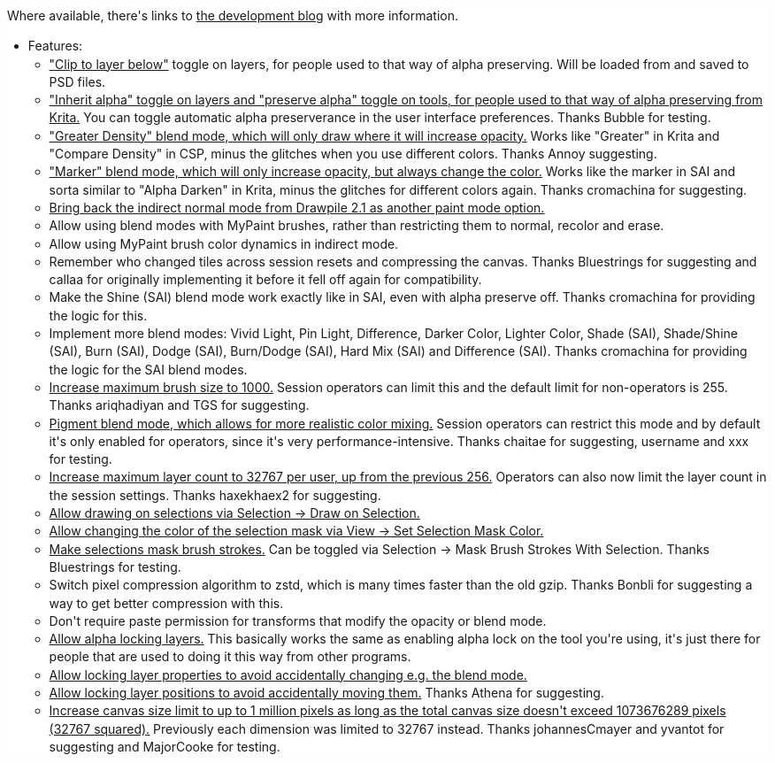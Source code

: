Where available, there's links to <a href="https://docs.drawpile.net/devblog/" target="_blank">the development blog</a> with more information.

* Features:
    * <a href="https://docs.drawpile.net/devblog/2025/03/29/dev-update.html#clipping-groups" target="_blank">"Clip to layer below"</a> toggle on layers, for people used to that way of alpha preserving. Will be loaded from and saved to PSD files.
    * <a href="https://docs.drawpile.net/devblog/2025/03/29/dev-update.html#explicit-alpha-preserve" target="_blank">"Inherit alpha" toggle on layers and "preserve alpha" toggle on tools, for people used to that way of alpha preserving from Krita.</a> You can toggle automatic alpha preserverance in the user interface preferences. Thanks Bubble for testing.
    * <a href="https://docs.drawpile.net/devblog/2025/04/05/dev-update.html#markers-and-density" target="_blank">"Greater Density" blend mode, which will only draw where it will increase opacity.</a> Works like "Greater" in Krita and "Compare Density" in CSP, minus the glitches when you use different colors. Thanks Annoy suggesting.
    * <a href="https://docs.drawpile.net/devblog/2025/04/05/dev-update.html#markers-and-density" target="_blank">"Marker" blend mode, which will only increase opacity, but always change the color.</a> Works like the marker in SAI and sorta similar to "Alpha Darken" in Krita, minus the glitches for different colors again. Thanks cromachina for suggesting.
    * <a href="https://docs.drawpile.net/devblog/2025/04/05/dev-update.html#paint-modes" target="_blank">Bring back the indirect normal mode from Drawpile 2.1 as another paint mode option.</a>
    * Allow using blend modes with MyPaint brushes, rather than restricting them to normal, recolor and erase.
    * Allow using MyPaint brush color dynamics in indirect mode.
    * Remember who changed tiles across session resets and compressing the canvas. Thanks Bluestrings for suggesting and callaa for originally implementing it before it fell off again for compatibility.
    * Make the Shine (SAI) blend mode work exactly like in SAI, even with alpha preserve off. Thanks cromachina for providing the logic for this.
    * Implement more blend modes: Vivid Light, Pin Light, Difference, Darker Color, Lighter Color, Shade (SAI), Shade/Shine (SAI), Burn (SAI), Dodge (SAI), Burn/Dodge (SAI), Hard Mix (SAI) and Difference (SAI). Thanks cromachina for providing the logic for the SAI blend modes.
    * <a href="https://docs.drawpile.net/devblog/2025/04/12/dev-update.html#bigger-brushes" target="_blank">Increase maximum brush size to 1000.</a> Session operators can limit this and the default limit for non-operators is 255. Thanks ariqhadiyan and TGS for suggesting.
    * <a href="https://docs.drawpile.net/devblog/2025/04/12/dev-update.html#spectral-color-mixing" target="_blank">Pigment blend mode, which allows for more realistic color mixing.</a> Session operators can restrict this mode and by default it's only enabled for operators, since it's very performance-intensive. Thanks chaitae for suggesting, username and xxx for testing.
    * <a href="https://docs.drawpile.net/devblog/2025/04/26/dev-update.html#layer-identification" target="_blank">Increase maximum layer count to 32767 per user, up from the previous 256.</a> Operators can also now limit the layer count in the session settings. Thanks haxekhaex2 for suggesting.
    * <a href="https://docs.drawpile.net/devblog/2025/04/26/dev-update.html#selection-drawing" target="_blank">Allow drawing on selections via Selection → Draw on Selection.</a>
    * <a href="https://docs.drawpile.net/devblog/2025/04/26/dev-update.html#selection-drawing" target="_blank">Allow changing the color of the selection mask via View → Set Selection Mask Color.</a>
    * <a href="https://docs.drawpile.net/devblog/2025/05/03/dev-update.html#drawing-inside-selections" target="_blank">Make selections mask brush strokes.</a> Can be toggled via Selection → Mask Brush Strokes With Selection. Thanks Bluestrings for testing.
    * Switch pixel compression algorithm to zstd, which is many times faster than the old gzip. Thanks Bonbli for suggesting a way to get better compression with this.
    * Don't require paste permission for transforms that modify the opacity or blend mode.
    * <a href="https://docs.drawpile.net/devblog/2025/05/03/dev-update.html#layer-alpha-lock" target="_blank">Allow alpha locking layers.</a> This basically works the same as enabling alpha lock on the tool you're using, it's just there for people that are used to doing it this way from other programs.
    * <a href="https://docs.drawpile.net/devblog/2025/05/17/dev-update.html#more-layer-locks" target="_blank">Allow locking layer properties to avoid accidentally changing e.g. the blend mode.</a>
    * <a href="https://docs.drawpile.net/devblog/2025/05/17/dev-update.html#more-layer-locks" target="_blank">Allow locking layer positions to avoid accidentally moving them.</a> Thanks Athena for suggesting.
    * <a href="https://docs.drawpile.net/devblog/2025/05/17/dev-update.html#long-long-canvas" target="_blank">Increase canvas size limit to up to 1 million pixels as long as the total canvas size doesn't exceed 1073676289 pixels (32767 squared).</a> Previously each dimension was limited to 32767 instead. Thanks johannesCmayer and yvantot for suggesting and MajorCooke for testing.